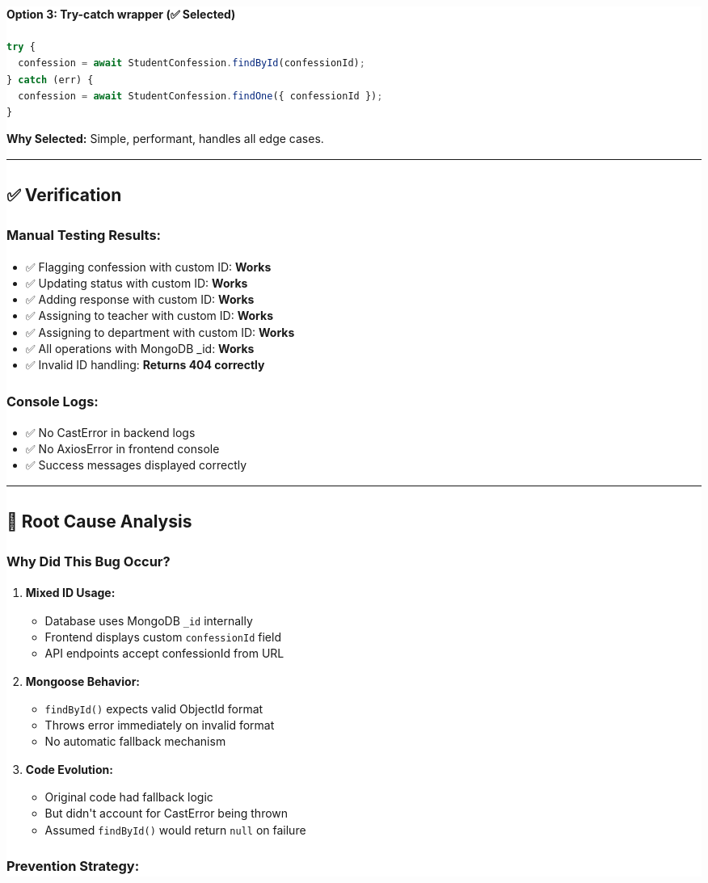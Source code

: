 #### Option 3: Try-catch wrapper (✅ Selected)
```javascript
try {
  confession = await StudentConfession.findById(confessionId);
} catch (err) {
  confession = await StudentConfession.findOne({ confessionId });
}
```
**Why Selected:** Simple, performant, handles all edge cases.

---

## ✅ Verification

### Manual Testing Results:
- ✅ Flagging confession with custom ID: **Works**
- ✅ Updating status with custom ID: **Works**
- ✅ Adding response with custom ID: **Works**
- ✅ Assigning to teacher with custom ID: **Works**
- ✅ Assigning to department with custom ID: **Works**
- ✅ All operations with MongoDB _id: **Works**
- ✅ Invalid ID handling: **Returns 404 correctly**

### Console Logs:
- ✅ No CastError in backend logs
- ✅ No AxiosError in frontend console
- ✅ Success messages displayed correctly

---

## 🎯 Root Cause Analysis

### Why Did This Bug Occur?

1. **Mixed ID Usage:**
   - Database uses MongoDB `_id` internally
   - Frontend displays custom `confessionId` field
   - API endpoints accept confessionId from URL

2. **Mongoose Behavior:**
   - `findById()` expects valid ObjectId format
   - Throws error immediately on invalid format
   - No automatic fallback mechanism

3. **Code Evolution:**
   - Original code had fallback logic
   - But didn't account for CastError being thrown
   - Assumed `findById()` would return `null` on failure

### Prevention Strategy:
